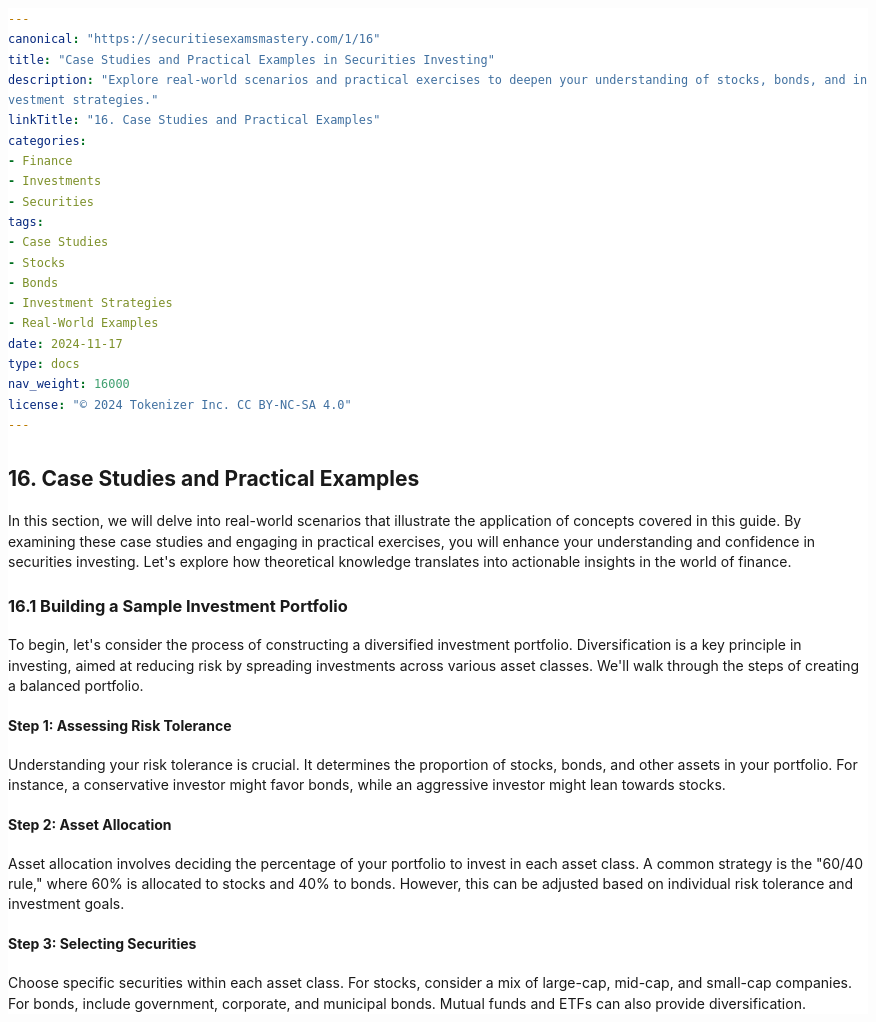 ```yaml
---
canonical: "https://securitiesexamsmastery.com/1/16"
title: "Case Studies and Practical Examples in Securities Investing"
description: "Explore real-world scenarios and practical exercises to deepen your understanding of stocks, bonds, and investment strategies."
linkTitle: "16. Case Studies and Practical Examples"
categories:
- Finance
- Investments
- Securities
tags:
- Case Studies
- Stocks
- Bonds
- Investment Strategies
- Real-World Examples
date: 2024-11-17
type: docs
nav_weight: 16000
license: "© 2024 Tokenizer Inc. CC BY-NC-SA 4.0"
---
```


## 16. Case Studies and Practical Examples

In this section, we will delve into real-world scenarios that illustrate the application of concepts covered in this guide. By examining these case studies and engaging in practical exercises, you will enhance your understanding and confidence in securities investing. Let's explore how theoretical knowledge translates into actionable insights in the world of finance.

### 16.1 Building a Sample Investment Portfolio

To begin, let's consider the process of constructing a diversified investment portfolio. Diversification is a key principle in investing, aimed at reducing risk by spreading investments across various asset classes. We'll walk through the steps of creating a balanced portfolio.

#### Step 1: Assessing Risk Tolerance

Understanding your risk tolerance is crucial. It determines the proportion of stocks, bonds, and other assets in your portfolio. For instance, a conservative investor might favor bonds, while an aggressive investor might lean towards stocks.

#### Step 2: Asset Allocation

Asset allocation involves deciding the percentage of your portfolio to invest in each asset class. A common strategy is the "60/40 rule," where 60% is allocated to stocks and 40% to bonds. However, this can be adjusted based on individual risk tolerance and investment goals.

#### Step 3: Selecting Securities

Choose specific securities within each asset class. For stocks, consider a mix of large-cap, mid-cap, and small-cap companies. For bonds, include government, corporate, and municipal bonds. Mutual funds and ETFs can also provide diversification.

